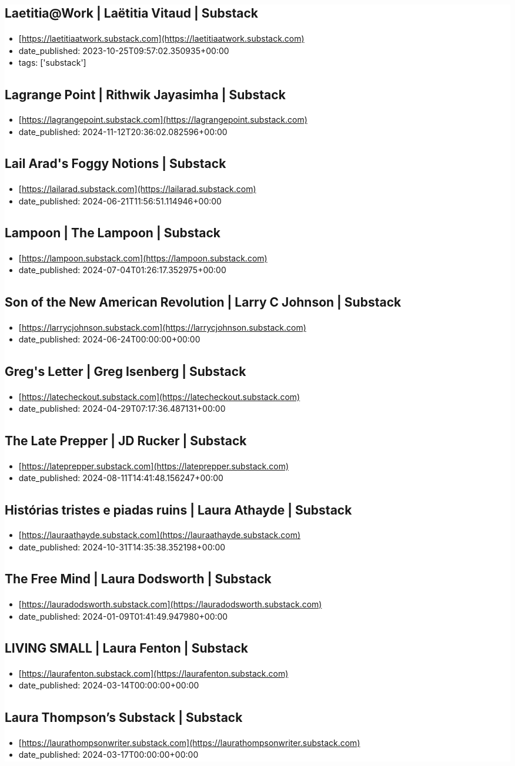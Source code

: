  ## Laetitia@Work | Laëtitia Vitaud | Substack
 - [https://laetitiaatwork.substack.com](https://laetitiaatwork.substack.com)
 - date_published: 2023-10-25T09:57:02.350935+00:00
 - tags: ['substack']

 ## Lagrange Point | Rithwik Jayasimha | Substack
 - [https://lagrangepoint.substack.com](https://lagrangepoint.substack.com)
 - date_published: 2024-11-12T20:36:02.082596+00:00

 ## Lail Arad's Foggy Notions | Substack
 - [https://lailarad.substack.com](https://lailarad.substack.com)
 - date_published: 2024-06-21T11:56:51.114946+00:00

 ## Lampoon | The Lampoon | Substack
 - [https://lampoon.substack.com](https://lampoon.substack.com)
 - date_published: 2024-07-04T01:26:17.352975+00:00

 ## Son of the New American Revolution | Larry C Johnson | Substack
 - [https://larrycjohnson.substack.com](https://larrycjohnson.substack.com)
 - date_published: 2024-06-24T00:00:00+00:00

 ## Greg's Letter | Greg Isenberg | Substack
 - [https://latecheckout.substack.com](https://latecheckout.substack.com)
 - date_published: 2024-04-29T07:17:36.487131+00:00

 ## The Late Prepper | JD Rucker | Substack
 - [https://lateprepper.substack.com](https://lateprepper.substack.com)
 - date_published: 2024-08-11T14:41:48.156247+00:00

 ## Histórias tristes e piadas ruins | Laura Athayde | Substack
 - [https://lauraathayde.substack.com](https://lauraathayde.substack.com)
 - date_published: 2024-10-31T14:35:38.352198+00:00

 ## The Free Mind | Laura Dodsworth | Substack
 - [https://lauradodsworth.substack.com](https://lauradodsworth.substack.com)
 - date_published: 2024-01-09T01:41:49.947980+00:00

 ## LIVING SMALL | Laura Fenton | Substack
 - [https://laurafenton.substack.com](https://laurafenton.substack.com)
 - date_published: 2024-03-14T00:00:00+00:00

 ## Laura Thompson’s Substack | Substack
 - [https://laurathompsonwriter.substack.com](https://laurathompsonwriter.substack.com)
 - date_published: 2024-03-17T00:00:00+00:00

